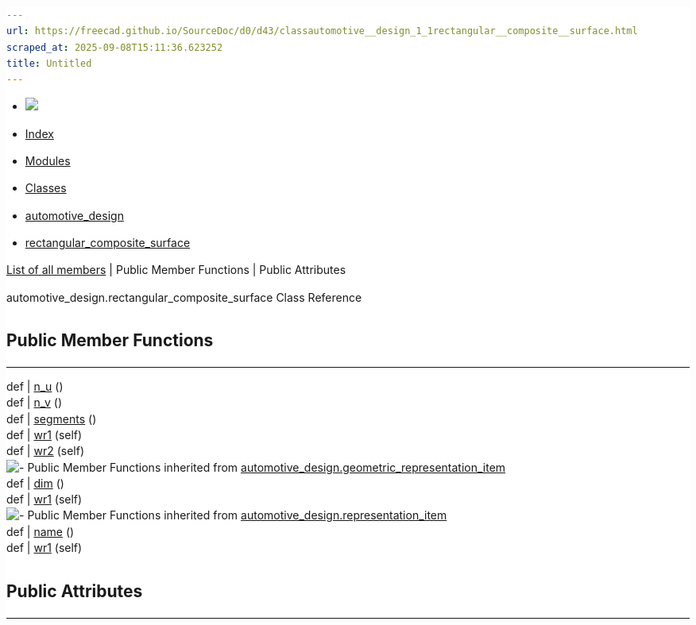 ```yaml
---
url: https://freecad.github.io/SourceDoc/d0/d43/classautomotive__design_1_1rectangular__composite__surface.html
scraped_at: 2025-09-08T15:11:36.623252
title: Untitled
---
```


  * [ ![](https://www.freecad.org/svg/logo-freecad.svg) ](https://freecadweb.org "FreeCAD")
  * [Index](../../index.html "Index")
  * [Modules](../../modules.html "Modules list")
  * [Classes](../../annotated.html "Annotated list")

  * [automotive_design](../../d4/ddf/namespaceautomotive__design.html)
  * [rectangular_composite_surface](../../d0/d43/classautomotive__design_1_1rectangular__composite__surface.html)

[List of all members](../../de/d10/classautomotive__design_1_1rectangular__composite__surface-members.html) | Public Member Functions | Public Attributes

automotive_design.rectangular_composite_surface Class Reference

##  Public Member Functions  
  
---  
def | [n_u](../../d0/d43/classautomotive__design_1_1rectangular__composite__surface.html#a3d12a335b5ce7054dbd70d99324ec71f) ()  
def | [n_v](../../d0/d43/classautomotive__design_1_1rectangular__composite__surface.html#ae6762f8b09e0e9aef037568cd1f22a43) ()  
def | [segments](../../d0/d43/classautomotive__design_1_1rectangular__composite__surface.html#aaf1c0c69c1d1a0dd702a74c64972a38c) ()  
def | [wr1](../../d0/d43/classautomotive__design_1_1rectangular__composite__surface.html#a6f3a677bca8d668daaa3c9f0fb1ccf38) (self)  
def | [wr2](../../d0/d43/classautomotive__design_1_1rectangular__composite__surface.html#a2ebdebd79cea33a4af476310407f62a2) (self)  
![-](../../closed.png) Public Member Functions inherited from
[automotive_design.geometric_representation_item](../../de/d5e/classautomotive__design_1_1geometric__representation__item.html)  
def | [dim](../../de/d5e/classautomotive__design_1_1geometric__representation__item.html#aef245618450610e88788dcaea46ad742) ()  
def | [wr1](../../de/d5e/classautomotive__design_1_1geometric__representation__item.html#a9677d2be5fc5c7c8ccb6819380198bbc) (self)  
![-](../../closed.png) Public Member Functions inherited from
[automotive_design.representation_item](../../d3/d20/classautomotive__design_1_1representation__item.html)  
def | [name](../../d3/d20/classautomotive__design_1_1representation__item.html#a33b5812d92aa0d107b4fd4274c17b9d9) ()  
def | [wr1](../../d3/d20/classautomotive__design_1_1representation__item.html#af350c19fc5e5763d4991494a99d979ed) (self)  
  
##  Public Attributes  
  
---  